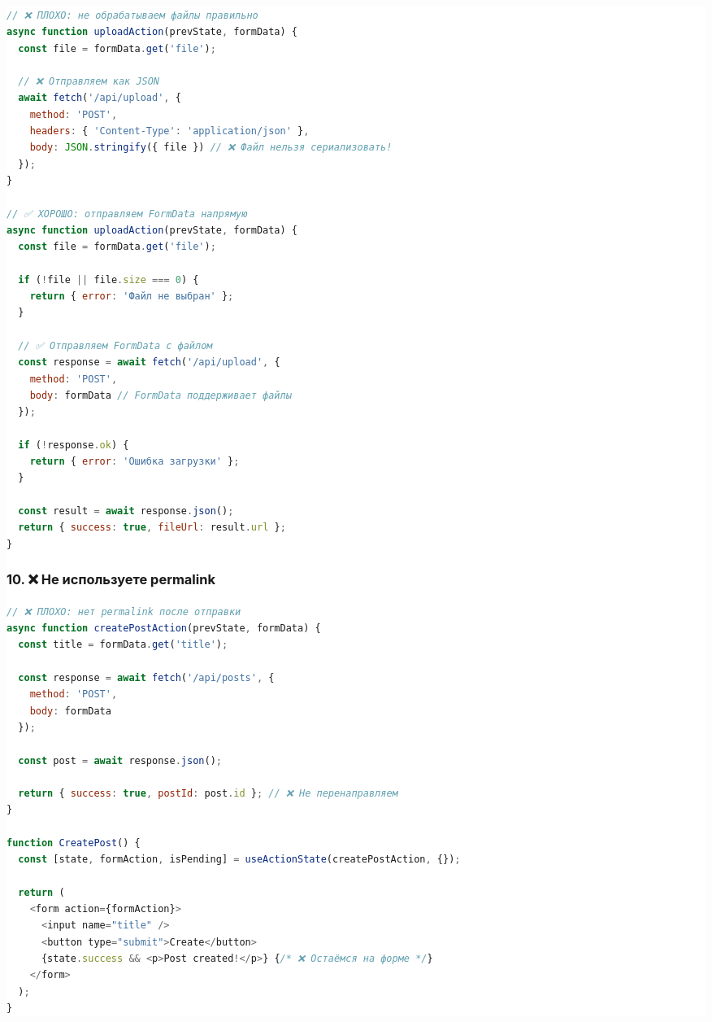 ```javascript
// ❌ ПЛОХО: не обрабатываем файлы правильно
async function uploadAction(prevState, formData) {
  const file = formData.get('file');

  // ❌ Отправляем как JSON
  await fetch('/api/upload', {
    method: 'POST',
    headers: { 'Content-Type': 'application/json' },
    body: JSON.stringify({ file }) // ❌ Файл нельзя сериализовать!
  });
}

// ✅ ХОРОШО: отправляем FormData напрямую
async function uploadAction(prevState, formData) {
  const file = formData.get('file');

  if (!file || file.size === 0) {
    return { error: 'Файл не выбран' };
  }

  // ✅ Отправляем FormData с файлом
  const response = await fetch('/api/upload', {
    method: 'POST',
    body: formData // FormData поддерживает файлы
  });

  if (!response.ok) {
    return { error: 'Ошибка загрузки' };
  }

  const result = await response.json();
  return { success: true, fileUrl: result.url };
}
```

### 10. ❌ Не используете permalink

```javascript
// ❌ ПЛОХО: нет permalink после отправки
async function createPostAction(prevState, formData) {
  const title = formData.get('title');

  const response = await fetch('/api/posts', {
    method: 'POST',
    body: formData
  });

  const post = await response.json();

  return { success: true, postId: post.id }; // ❌ Не перенаправляем
}

function CreatePost() {
  const [state, formAction, isPending] = useActionState(createPostAction, {});

  return (
    <form action={formAction}>
      <input name="title" />
      <button type="submit">Create</button>
      {state.success && <p>Post created!</p>} {/* ❌ Остаёмся на форме */}
    </form>
  );
}
```